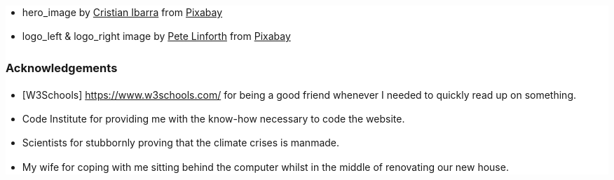 - hero_image
by <a href="https://pixabay.com/users/cristianis-2094012/?utm_source=link-attribution&amp;utm_medium=referral&amp;utm_campaign=image&amp;utm_content=4776711">Cristian Ibarra</a> from <a href="https://pixabay.com/?utm_source=link-attribution&amp;utm_medium=referral&amp;utm_campaign=image&amp;utm_content=4776711">Pixabay</a>

- logo_left & logo_right
image by <a href="https://pixabay.com/users/thedigitalartist-202249/?utm_source=link-attribution&amp;utm_medium=referral&amp;utm_campaign=image&amp;utm_content=2254711">Pete Linforth</a> from <a href="https://pixabay.com/?utm_source=link-attribution&amp;utm_medium=referral&amp;utm_campaign=image&amp;utm_content=2254711">Pixabay</a>


### Acknowledgements

- [W3Schools] https://www.w3schools.com/ for being a good friend whenever I needed to quickly read up on something.

- Code Institute for providing me with the know-how necessary to code the website.

- Scientists for stubbornly proving that the climate crises is manmade.

- My wife for coping with me sitting behind the computer whilst in the middle of renovating our new house.